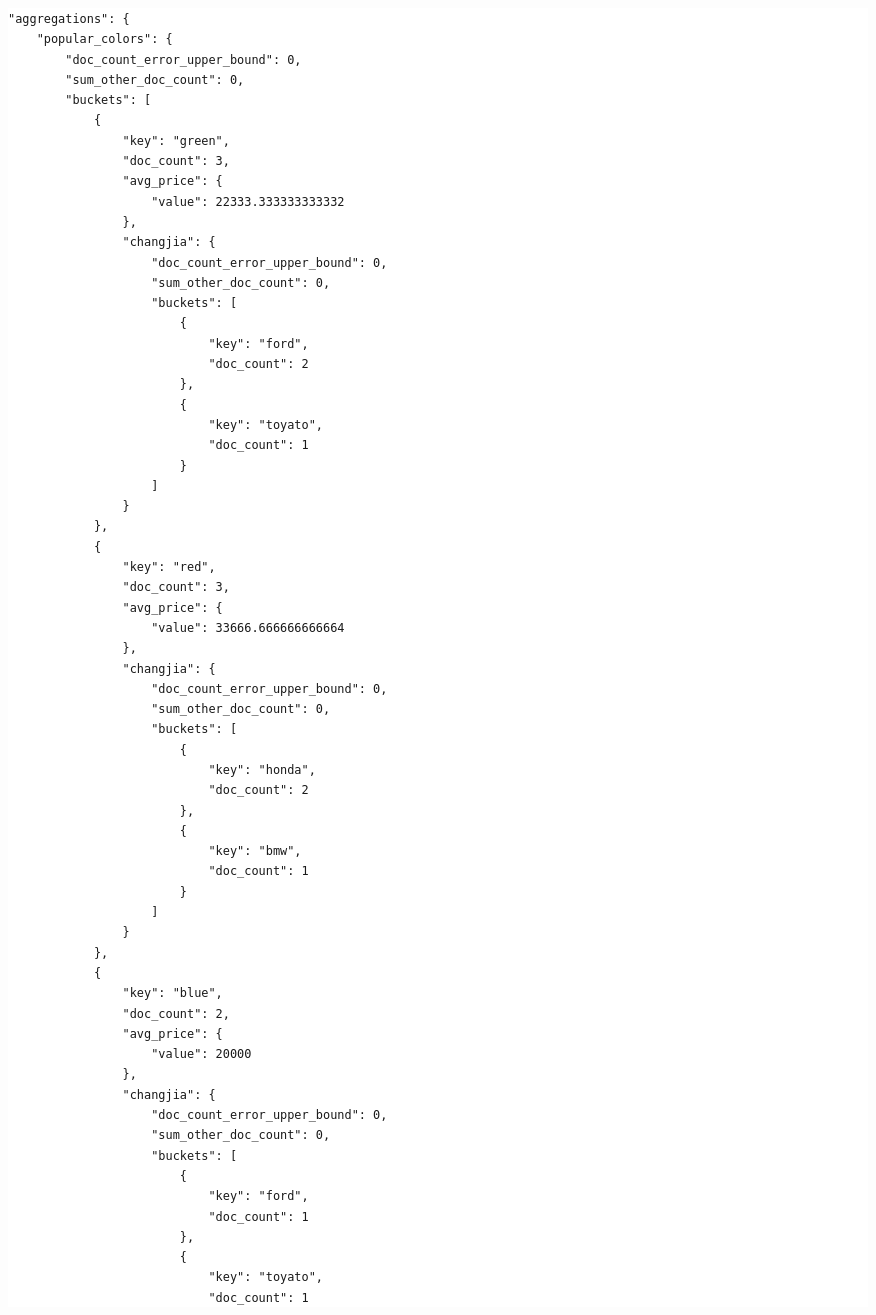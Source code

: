     "aggregations": {
        "popular_colors": {
            "doc_count_error_upper_bound": 0,
            "sum_other_doc_count": 0,
            "buckets": [
                {
                    "key": "green",
                    "doc_count": 3,
                    "avg_price": {
                        "value": 22333.333333333332
                    },
                    "changjia": {
                        "doc_count_error_upper_bound": 0,
                        "sum_other_doc_count": 0,
                        "buckets": [
                            {
                                "key": "ford",
                                "doc_count": 2
                            },
                            {
                                "key": "toyato",
                                "doc_count": 1
                            }
                        ]
                    }
                },
                {
                    "key": "red",
                    "doc_count": 3,
                    "avg_price": {
                        "value": 33666.666666666664
                    },
                    "changjia": {
                        "doc_count_error_upper_bound": 0,
                        "sum_other_doc_count": 0,
                        "buckets": [
                            {
                                "key": "honda",
                                "doc_count": 2
                            },
                            {
                                "key": "bmw",
                                "doc_count": 1
                            }
                        ]
                    }
                },
                {
                    "key": "blue",
                    "doc_count": 2,
                    "avg_price": {
                        "value": 20000
                    },
                    "changjia": {
                        "doc_count_error_upper_bound": 0,
                        "sum_other_doc_count": 0,
                        "buckets": [
                            {
                                "key": "ford",
                                "doc_count": 1
                            },
                            {
                                "key": "toyato",
                                "doc_count": 1